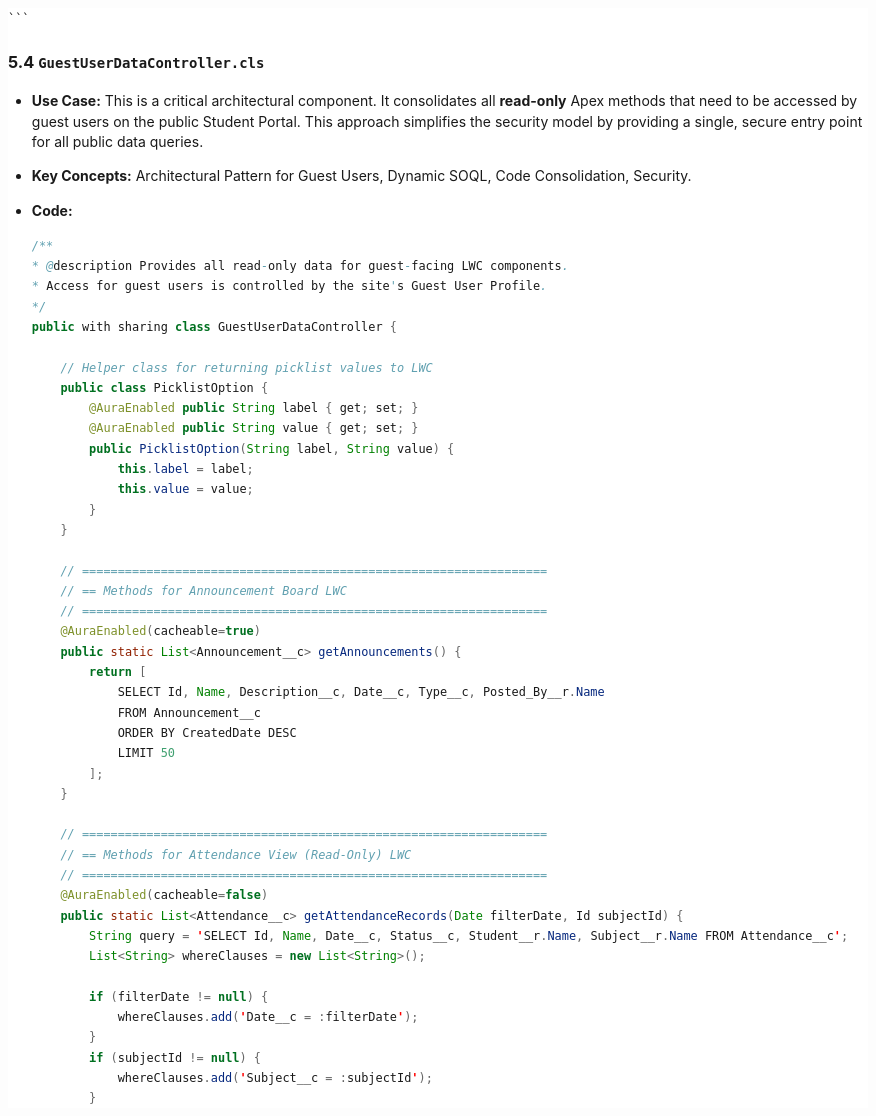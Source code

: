     ```
    

### **5.4 `GuestUserDataController.cls`**

- **Use Case:** This is a critical architectural component. It consolidates all **read-only** Apex methods that need to be accessed by guest users on the public Student Portal. This approach simplifies the security model by providing a single, secure entry point for all public data queries.
- **Key Concepts:** Architectural Pattern for Guest Users, Dynamic SOQL, Code Consolidation, Security.
- **Code:**
    
    ```java
    /**
    * @description Provides all read-only data for guest-facing LWC components.
    * Access for guest users is controlled by the site's Guest User Profile.
    */
    public with sharing class GuestUserDataController {
    
        // Helper class for returning picklist values to LWC
        public class PicklistOption {
            @AuraEnabled public String label { get; set; }
            @AuraEnabled public String value { get; set; }
            public PicklistOption(String label, String value) {
                this.label = label;
                this.value = value;
            }
        }
    
        // =================================================================
        // == Methods for Announcement Board LWC
        // =================================================================
        @AuraEnabled(cacheable=true)
        public static List<Announcement__c> getAnnouncements() {
            return [
                SELECT Id, Name, Description__c, Date__c, Type__c, Posted_By__r.Name
                FROM Announcement__c
                ORDER BY CreatedDate DESC
                LIMIT 50
            ];
        }
    
        // =================================================================
        // == Methods for Attendance View (Read-Only) LWC
        // =================================================================
        @AuraEnabled(cacheable=false)
        public static List<Attendance__c> getAttendanceRecords(Date filterDate, Id subjectId) {
            String query = 'SELECT Id, Name, Date__c, Status__c, Student__r.Name, Subject__r.Name FROM Attendance__c';
            List<String> whereClauses = new List<String>();
    
            if (filterDate != null) {
                whereClauses.add('Date__c = :filterDate');
            }
            if (subjectId != null) {
                whereClauses.add('Subject__c = :subjectId');
            }
    